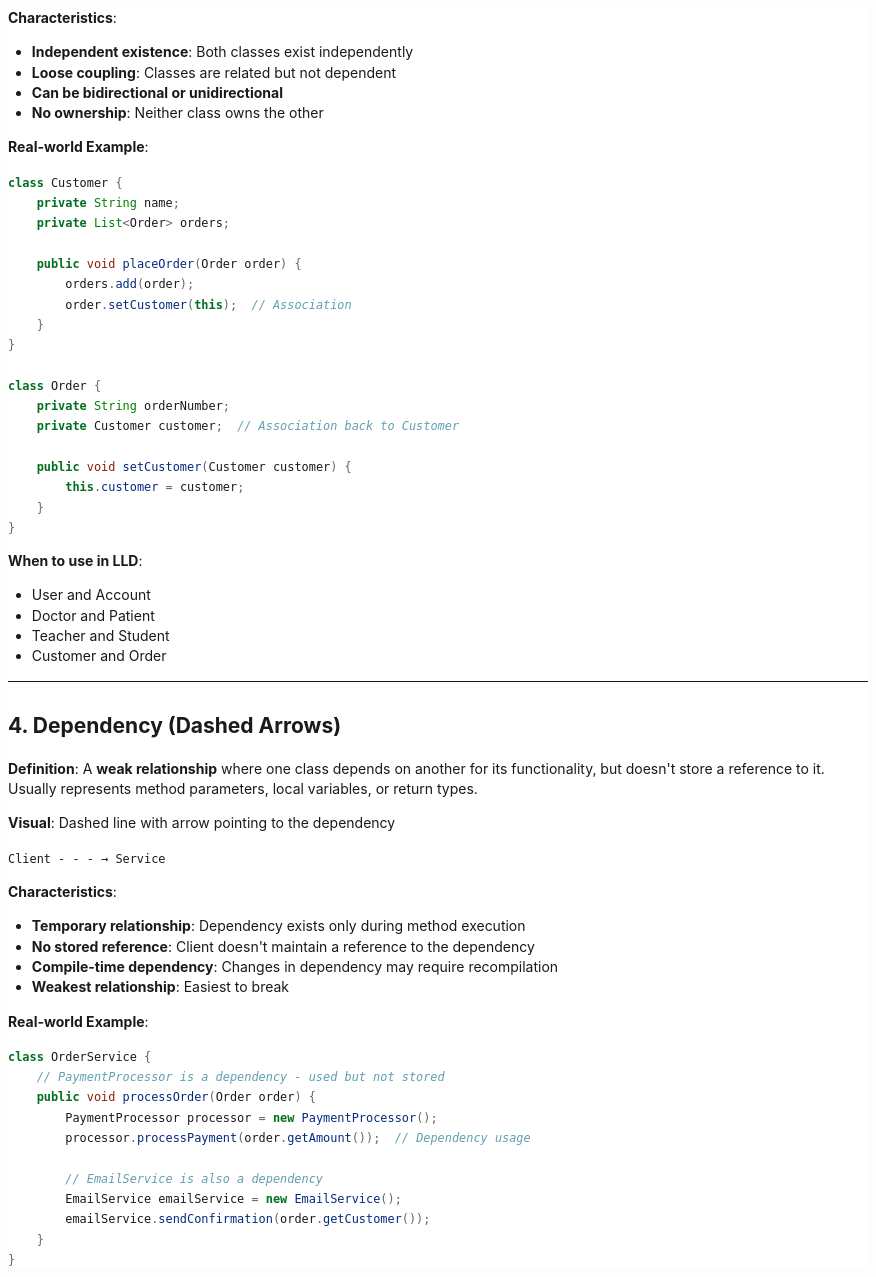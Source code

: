 **Characteristics**:
- **Independent existence**: Both classes exist independently
- **Loose coupling**: Classes are related but not dependent
- **Can be bidirectional or unidirectional**
- **No ownership**: Neither class owns the other

**Real-world Example**:
```java
class Customer {
    private String name;
    private List<Order> orders;
    
    public void placeOrder(Order order) {
        orders.add(order);
        order.setCustomer(this);  // Association
    }
}

class Order {
    private String orderNumber;
    private Customer customer;  // Association back to Customer
    
    public void setCustomer(Customer customer) {
        this.customer = customer;
    }
}
```

**When to use in LLD**:
- User and Account
- Doctor and Patient
- Teacher and Student
- Customer and Order

---

## 4. Dependency (Dashed Arrows)

**Definition**: A **weak relationship** where one class depends on another for its functionality, but doesn't store a reference to it. Usually represents method parameters, local variables, or return types.

**Visual**: Dashed line with arrow pointing to the dependency
```
Client - - - → Service
```

**Characteristics**:
- **Temporary relationship**: Dependency exists only during method execution
- **No stored reference**: Client doesn't maintain a reference to the dependency
- **Compile-time dependency**: Changes in dependency may require recompilation
- **Weakest relationship**: Easiest to break

**Real-world Example**:
```java
class OrderService {
    // PaymentProcessor is a dependency - used but not stored
    public void processOrder(Order order) {
        PaymentProcessor processor = new PaymentProcessor();
        processor.processPayment(order.getAmount());  // Dependency usage
        
        // EmailService is also a dependency
        EmailService emailService = new EmailService();
        emailService.sendConfirmation(order.getCustomer());
    }
}

```